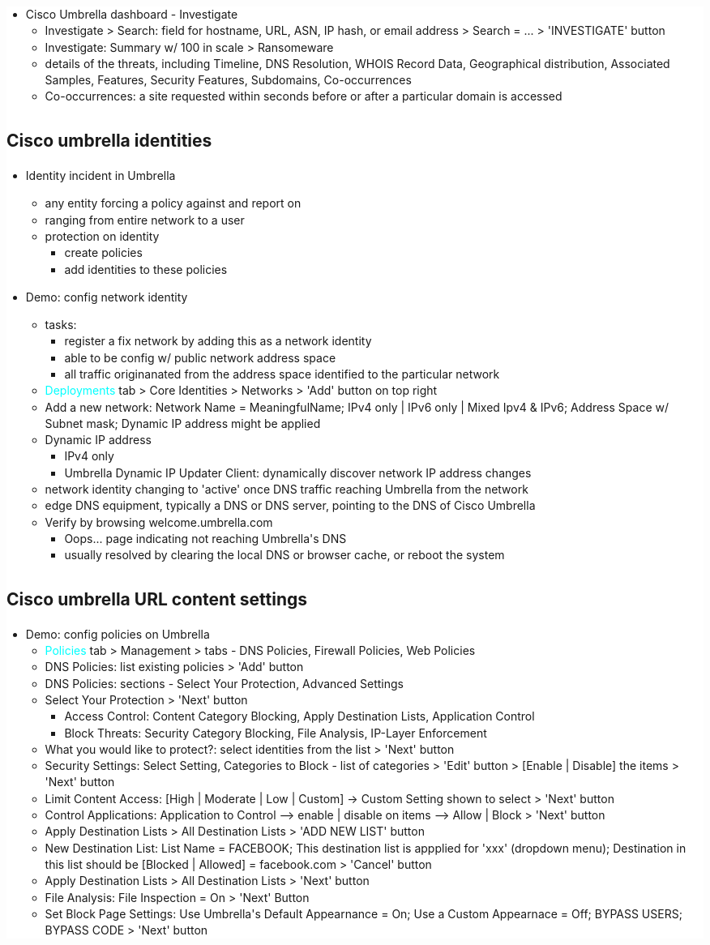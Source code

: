 
- Cisco Umbrella dashboard - Investigate
  - Investigate > Search: field for hostname, URL, ASN, IP hash, or email address > Search = ... > 'INVESTIGATE' button
  - Investigate: Summary w/ 100 in scale > Ransomeware
  - details of the threats, including Timeline, DNS Resolution, WHOIS Record Data, Geographical distribution, Associated Samples, Features, Security Features, Subdomains, Co-occurrences
  - Co-occurrences: a site requested within seconds before or after a particular domain is accessed



## Cisco umbrella identities


- Identity incident in Umbrella
  - any entity forcing a policy against and report on
  - ranging from entire network to a user
  - protection on identity
    - create policies
    - add identities to these policies


- Demo: config network identity
  - tasks:
    - register a fix network by adding this as a network identity
    - able to be config w/ public network address space
    - all traffic originanated from the address space identified to the particular network
  - <span style="color: cyan;">Deployments</span> tab > Core Identities > Networks > 'Add' button on top right
  - Add a new network: Network Name = MeaningfulName; IPv4 only | IPv6 only | Mixed Ipv4 & IPv6; Address Space w/ Subnet mask; Dynamic IP address might be applied
  - Dynamic IP address
    - IPv4 only
    - Umbrella Dynamic IP Updater Client: dynamically discover network IP address changes
  - network identity changing to 'active' once DNS traffic reaching Umbrella from the network
  - edge DNS equipment, typically a DNS or DNS server, pointing to the DNS of Cisco Umbrella
  - Verify by browsing welcome.umbrella.com
    - Oops... page indicating not reaching Umbrella's DNS
    - usually resolved by clearing the local DNS or browser cache, or reboot the system




## Cisco umbrella URL content settings


- Demo: config policies on Umbrella
  - <span style="color: cyan;">Policies</span> tab > Management > tabs - DNS Policies, Firewall Policies, Web Policies
  - DNS Policies: list existing policies > 'Add' button
  - DNS Policies: sections - Select Your Protection, Advanced Settings
  - Select Your Protection > 'Next' button
    - Access Control: Content Category Blocking, Apply Destination Lists, Application Control
    - Block Threats: Security Category Blocking, File Analysis, IP-Layer Enforcement
  - What you would like to protect?: select identities from the list > 'Next' button
  - Security Settings: Select Setting, Categories to Block - list of categories > 'Edit' button > [Enable | Disable] the items > 'Next' button
  - Limit Content Access: [High | Moderate | Low | Custom] -> Custom Setting shown to select > 'Next' button
  - Control Applications: Application to Control --> enable | disable on items --> Allow | Block > 'Next' button
  - Apply Destination Lists > All Destination Lists > 'ADD NEW LIST' button
  - New Destination List: List Name = FACEBOOK; This destination list is appplied for 'xxx' (dropdown menu); Destination in this list should be [Blocked | Allowed] = facebook.com > 'Cancel' button
  - Apply Destination Lists > All Destination Lists > 'Next' button
  - File Analysis: File Inspection = On > 'Next' Button
  - Set Block Page Settings: Use Umbrella's Default Appearnance = On; Use a Custom Appearnace = Off; BYPASS USERS; BYPASS CODE > 'Next' button